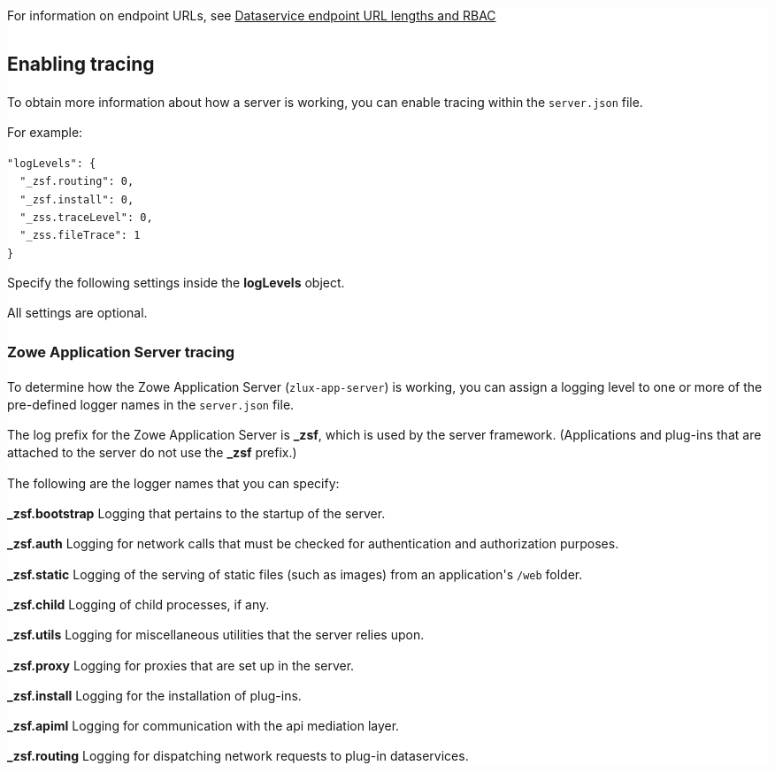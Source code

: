 For information on endpoint URLs, see [Dataservice endpoint URL lengths and RBAC](../extend/extend-desktop/mvd-dataservices.md#limiting-the-length-of-dataservice-paths-for-rbac)


## Enabling tracing

To obtain more information about how a server is working, you can enable tracing within the `server.json` file.

For example:

```
"logLevels": {
  "_zsf.routing": 0,
  "_zsf.install": 0,
  "_zss.traceLevel": 0,
  "_zss.fileTrace": 1
}
```

Specify the following settings inside the **logLevels** object.

All settings are optional.

### Zowe Application Server tracing

To determine how the Zowe Application Server (`zlux-app-server`) is working, you can assign a logging level to one or more of the pre-defined logger names in the `server.json` file.

The log prefix for the Zowe Application Server is **_zsf**, which is used by the server framework. (Applications and plug-ins that are attached to the server do not use the **_zsf** prefix.)

The following are the logger names that you can specify:

**_zsf.bootstrap**
Logging that pertains to the startup of the server.

**_zsf.auth**
Logging for network calls that must be checked for authentication and authorization purposes.

**_zsf.static**
Logging of the serving of static files (such as images) from an application's `/web` folder.

**_zsf.child**
Logging of child processes, if any.

**_zsf.utils**
Logging for miscellaneous utilities that the server relies upon.

**_zsf.proxy**
Logging for proxies that are set up in the server.

**_zsf.install**
Logging for the installation of plug-ins.

**_zsf.apiml**
Logging for communication with the api mediation layer.

**_zsf.routing**
Logging for dispatching network requests to plug-in dataservices.
